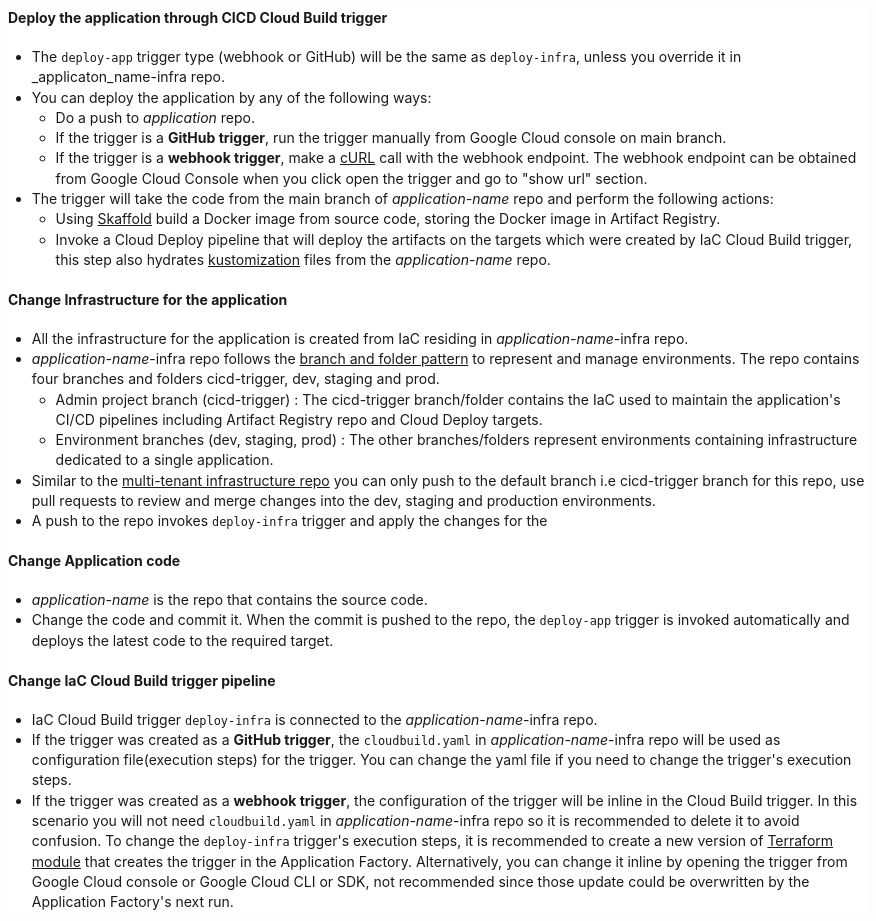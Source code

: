 #### Deploy the application through CICD Cloud Build trigger

-   The `deploy-app` trigger type (webhook or GitHub) will be the same as `deploy-infra`, unless you override it in _applicaton_name-infra repo.
-   You can deploy the application by any of the following ways:
    -   Do a push to _application_ repo.
    -   If the trigger is a **GitHub trigger**, run the trigger manually from Google Cloud console on main branch.
    -   If the trigger is a **webhook trigger**, make a [cURL][curl] call with the webhook endpoint. The webhook endpoint can be obtained from Google Cloud Console when you click open the trigger and go to "show url" section.
-   The trigger will take the code from the main branch of _application-name_ repo and perform the following actions:
    -   Using [Skaffold][skaffold] build a Docker image from source code, storing the Docker image in Artifact Registry.
    -   Invoke a Cloud Deploy pipeline that will deploy the artifacts on the targets which were created by IaC Cloud Build trigger, this step also hydrates [kustomization][kustomize] files from the _application-name_ repo.

#### Change Infrastructure for the application

-   All the infrastructure for the application is created from IaC residing in _application-name_-infra repo.
-   _application-name_-infra repo follows the [branch and folder pattern][next19-infra-as-code] to represent and manage environments. The repo contains four branches and folders cicd-trigger, dev, staging and prod.
    -   Admin project branch (cicd-trigger) :
        The cicd-trigger branch/folder contains the IaC used to maintain the application's CI/CD pipelines including Artifact Registry repo and Cloud Deploy targets.
    -   Environment branches (dev, staging, prod) :
        The other branches/folders represent environments containing infrastructure dedicated to a single application. 
-   Similar to the [multi-tenant infrastructure repo][multi-tenant-repo] you can only push to the default branch i.e cicd-trigger branch for this repo, use pull requests to review and merge changes into the dev, staging and production environments.
-   A push to the repo invokes `deploy-infra` trigger and apply the changes for the

#### Change Application code

-   _application-name_ is the repo that contains the source code.
-   Change the code and commit it. When the commit is pushed to the repo, the `deploy-app` trigger is invoked automatically and deploys the latest code to the required target. 

#### Change IaC Cloud Build trigger pipeline

-   IaC Cloud Build trigger `deploy-infra` is connected to the _application-name_-infra repo.
-   If the trigger was created as a **GitHub trigger**, the `cloudbuild.yaml` in _application-name_-infra repo will be used as configuration file(execution steps) for the trigger. You can change the yaml file if you need to change the trigger's execution steps.
-   If the trigger was created as a **webhook trigger**, the configuration of the trigger will be inline in the Cloud Build trigger. In this scenario you will not need `cloudbuild.yaml` in _application-name_-infra repo so it is recommended to delete it to avoid confusion. To change the `deploy-infra` trigger's execution steps, it is recommended to create a new version of [Terraform module][iac-webhook-terraform-module] that creates the trigger in the Application Factory. Alternatively, you can change it inline by opening the trigger from Google Cloud console or Google Cloud CLI or SDK, not recommended since those update could be overwritten by the Application Factory's next run.


[contributing-guidelines]: CONTRIBUTING.md
[code-of-conduct]: code-of-conduct.md
[acm]: https://cloud.google.com/anthos/config-management
[application-tf-tpl]: templates/application.tf.tpl
[cloud-deploy]: https://cloud.google.com/deploy
[cloud-build]: https://cloud.google.com/build/docs/overview
[curl]: https://curl.se/
[kustomize]: https://kustomize.io/
[infra-template]: ../infra-template/
[landing-zone]: ../platform-template/README.md#application-landing-zones
[team-tf-tpl]: templates/team.tf.tpl
[terraform-modules]: ../terraform-modules/
[skaffold]: https://skaffold.dev/
[software-delivery-app]: ../launch-scripts/bootstrap.sh
[next19-infra-as-code]: https://www.youtube.com/watch?v=3vfXQxWJazM
[multi-tenant-repo]: ../platform-template/#infrastructure-pipeline
[iac-webhook-terraform-module]: ../terraform-modules/webhooks/iac
[application-webhook-terraform-module]: ../terraform-modules/webhooks/application